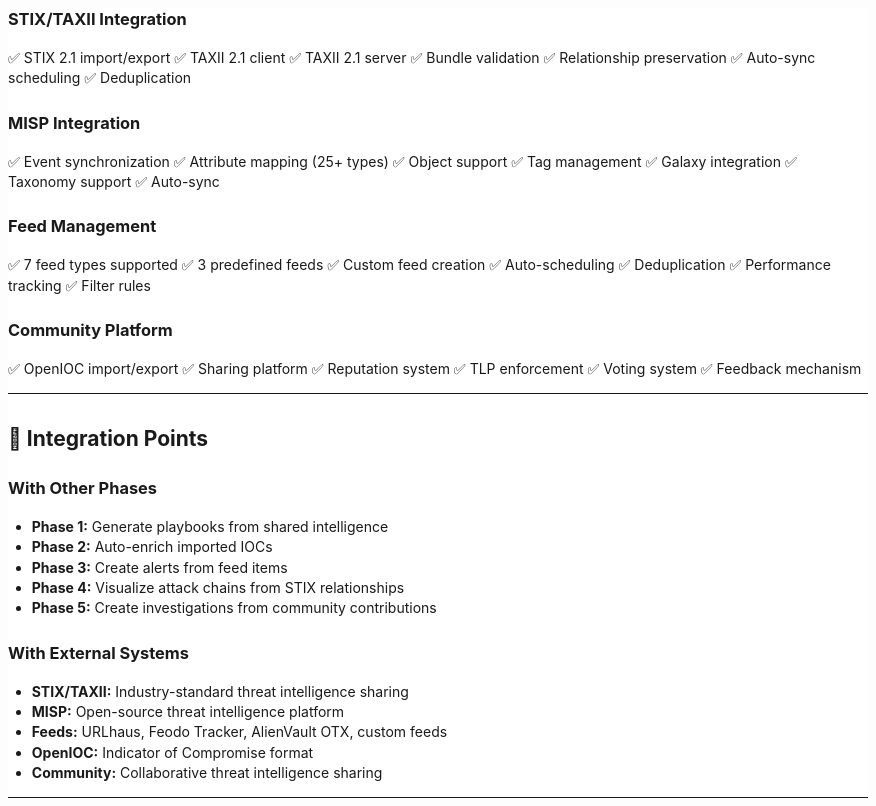 ### STIX/TAXII Integration
✅ STIX 2.1 import/export
✅ TAXII 2.1 client
✅ TAXII 2.1 server
✅ Bundle validation
✅ Relationship preservation
✅ Auto-sync scheduling
✅ Deduplication

### MISP Integration
✅ Event synchronization
✅ Attribute mapping (25+ types)
✅ Object support
✅ Tag management
✅ Galaxy integration
✅ Taxonomy support
✅ Auto-sync

### Feed Management
✅ 7 feed types supported
✅ 3 predefined feeds
✅ Custom feed creation
✅ Auto-scheduling
✅ Deduplication
✅ Performance tracking
✅ Filter rules

### Community Platform
✅ OpenIOC import/export
✅ Sharing platform
✅ Reputation system
✅ TLP enforcement
✅ Voting system
✅ Feedback mechanism

---

## 🎯 Integration Points

### With Other Phases
- **Phase 1:** Generate playbooks from shared intelligence
- **Phase 2:** Auto-enrich imported IOCs
- **Phase 3:** Create alerts from feed items
- **Phase 4:** Visualize attack chains from STIX relationships
- **Phase 5:** Create investigations from community contributions

### With External Systems
- **STIX/TAXII:** Industry-standard threat intelligence sharing
- **MISP:** Open-source threat intelligence platform
- **Feeds:** URLhaus, Feodo Tracker, AlienVault OTX, custom feeds
- **OpenIOC:** Indicator of Compromise format
- **Community:** Collaborative threat intelligence sharing

---